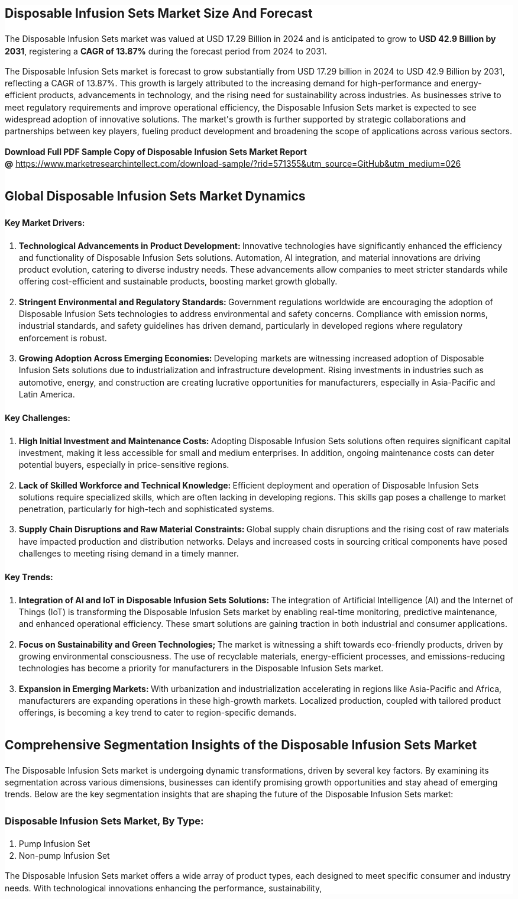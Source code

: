 <h2>Disposable Infusion Sets Market Size And Forecast</h2><p>The Disposable Infusion Sets market was valued at USD 17.29 Billion in 2024 and is anticipated to grow to <strong>USD 42.9 Billion by 2031</strong>, registering a <strong>CAGR of 13.87%</strong> during the forecast period from 2024 to 2031.</p><p>The Disposable Infusion Sets market is forecast to grow substantially from USD 17.29 billion in 2024 to USD 42.9 Billion by 2031, reflecting a CAGR of 13.87%. This growth is largely attributed to the increasing demand for high-performance and energy-efficient products, advancements in technology, and the rising need for sustainability across industries. As businesses strive to meet regulatory requirements and improve operational efficiency, the Disposable Infusion Sets market is expected to see widespread adoption of innovative solutions. The market's growth is further supported by strategic collaborations and partnerships between key players, fueling product development and broadening the scope of applications across various sectors.</p><p><strong>Download Full PDF Sample Copy of Disposable Infusion Sets Market Report @</strong>&nbsp;<a href="https://www.marketresearchintellect.com/download-sample/?rid=571355&amp;utm_source=GitHub&amp;utm_medium=026">https://www.marketresearchintellect.com/download-sample/?rid=571355&amp;utm_source=GitHub&amp;utm_medium=026</a></p><h2>Global Disposable Infusion Sets Market Dynamics</h2><h4><strong>Key Market Drivers:</strong></h4><ol><li><p><strong>Technological Advancements in Product Development:&nbsp;</strong>Innovative technologies have significantly enhanced the efficiency and functionality of Disposable Infusion Sets solutions. Automation, AI integration, and material innovations are driving product evolution, catering to diverse industry needs. These advancements allow companies to meet stricter standards while offering cost-efficient and sustainable products, boosting market growth globally.</p></li><li><p><strong>Stringent Environmental and Regulatory Standards:&nbsp;</strong>Government regulations worldwide are encouraging the adoption of Disposable Infusion Sets technologies to address environmental and safety concerns. Compliance with emission norms, industrial standards, and safety guidelines has driven demand, particularly in developed regions where regulatory enforcement is robust.</p></li><li><p><strong>Growing Adoption Across Emerging Economies:&nbsp;</strong>Developing markets are witnessing increased adoption of Disposable Infusion Sets solutions due to industrialization and infrastructure development. Rising investments in industries such as automotive, energy, and construction are creating lucrative opportunities for manufacturers, especially in Asia-Pacific and Latin America.</p></li></ol><h4><strong>Key Challenges:</strong></h4><ol><li><p><strong>High Initial Investment and Maintenance Costs:&nbsp;</strong>Adopting Disposable Infusion Sets solutions often requires significant capital investment, making it less accessible for small and medium enterprises. In addition, ongoing maintenance costs can deter potential buyers, especially in price-sensitive regions.</p></li><li><p><strong>Lack of Skilled Workforce and Technical Knowledge:&nbsp;</strong>Efficient deployment and operation of Disposable Infusion Sets solutions require specialized skills, which are often lacking in developing regions. This skills gap poses a challenge to market penetration, particularly for high-tech and sophisticated systems.</p></li><li><p><strong>Supply Chain Disruptions and Raw Material Constraints:&nbsp;</strong>Global supply chain disruptions and the rising cost of raw materials have impacted production and distribution networks. Delays and increased costs in sourcing critical components have posed challenges to meeting rising demand in a timely manner.</p></li></ol><h4><strong>Key Trends:</strong></h4><ol><li><p><strong>Integration of AI and IoT in Disposable Infusion Sets Solutions:&nbsp;</strong>The integration of Artificial Intelligence (AI) and the Internet of Things (IoT) is transforming the Disposable Infusion Sets market by enabling real-time monitoring, predictive maintenance, and enhanced operational efficiency. These smart solutions are gaining traction in both industrial and consumer applications.</p></li><li><p><strong>Focus on Sustainability and Green Technologies;&nbsp;</strong>The market is witnessing a shift towards eco-friendly products, driven by growing environmental consciousness. The use of recyclable materials, energy-efficient processes, and emissions-reducing technologies has become a priority for manufacturers in the Disposable Infusion Sets market.</p></li><li><p><strong>Expansion in Emerging Markets:&nbsp;</strong>With urbanization and industrialization accelerating in regions like Asia-Pacific and Africa, manufacturers are expanding operations in these high-growth markets. Localized production, coupled with tailored product offerings, is becoming a key trend to cater to region-specific demands.</p></li></ol><div class="article-main__content" data-test-id="publishing-text-block"><h2>Comprehensive Segmentation Insights of the Disposable Infusion Sets Market</h2><p>The Disposable Infusion Sets market is undergoing dynamic transformations, driven by several key factors. By examining its segmentation across various dimensions, businesses can identify promising growth opportunities and stay ahead of emerging trends. Below are the key segmentation insights that are shaping the future of the Disposable Infusion Sets market:</p><h3><strong>Disposable Infusion Sets Market, By Type:<br /></strong></h3><ol><li>Pump Infusion Set<li> Non-pump Infusion Set</li></ol><p>The Disposable Infusion Sets market offers a wide array of product types, each designed to meet specific consumer and industry needs. With technological innovations enhancing the performance, sustainability,